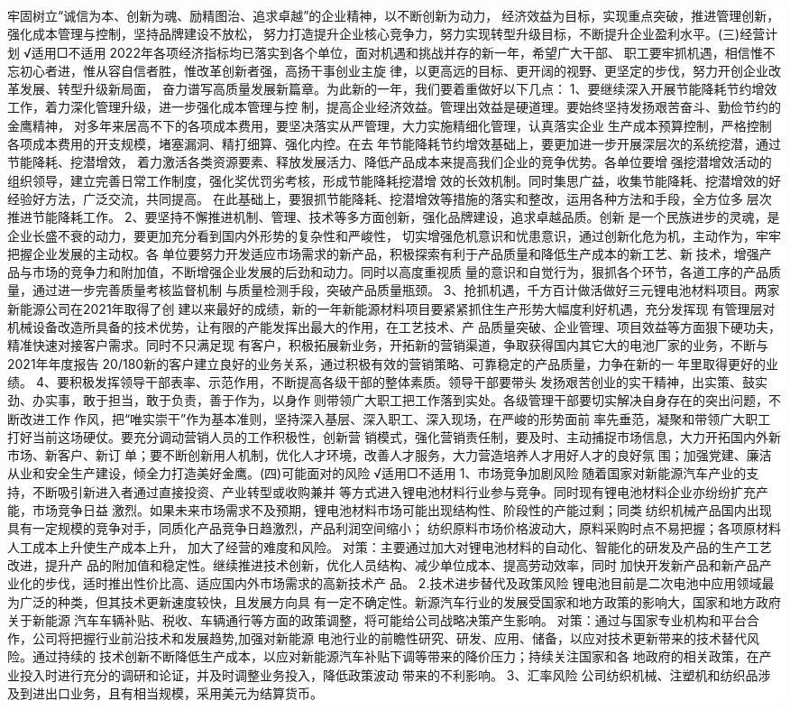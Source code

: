 牢固树立“诚信为本、创新为魂、励精图治、追求卓越”的企业精神，以不断创新为动力，
经济效益为目标，实现重点突破，推进管理创新，强化成本管理与控制，坚持品牌建设不放松，
努力打造提升企业核心竞争力，努力实现转型升级目标，不断提升企业盈利水平。(三)经营计划
√适用□不适用
2022年各项经济指标均已落实到各个单位，面对机遇和挑战并存的新一年，希望广大干部、
职工要牢抓机遇，相信惟不忘初心者进，惟从容自信者胜，惟改革创新者强，高扬干事创业主旋
律，以更高远的目标、更开阔的视野、更坚定的步伐，努力开创企业改革发展、转型升级新局面，
奋力谱写高质量发展新篇章。为此新的一年，我们要着重做好以下几点：
1、要继续深入开展节能降耗节约增效工作，着力深化管理升级，进一步强化成本管理与控
制，提高企业经济效益。管理出效益是硬道理。要始终坚持发扬艰苦奋斗、勤俭节约的金鹰精神，
对多年来居高不下的各项成本费用，要坚决落实从严管理，大力实施精细化管理，认真落实企业
生产成本预算控制，严格控制各项成本费用的开支规模，堵塞漏洞、精打细算、强化内控。在去
年节能降耗节约增效基础上，要更加进一步开展深层次的系统挖潜，通过节能降耗、挖潜增效，
着力激活各类资源要素、释放发展活力、降低产品成本来提高我们企业的竞争优势。各单位要增
强挖潜增效活动的组织领导，建立完善日常工作制度，强化奖优罚劣考核，形成节能降耗挖潜增
效的长效机制。同时集思广益，收集节能降耗、挖潜增效的好经验好方法，广泛交流，共同提高。
在此基础上，要狠抓节能降耗、挖潜增效等措施的落实和整改，运用各种方法和手段，全方位多
层次推进节能降耗工作。
2、要坚持不懈推进机制、管理、技术等多方面创新，强化品牌建设，追求卓越品质。创新
是一个民族进步的灵魂，是企业长盛不衰的动力，要更加充分看到国内外形势的复杂性和严峻性，
切实增强危机意识和忧患意识，通过创新化危为机，主动作为，牢牢把握企业发展的主动权。各
单位要努力开发适应市场需求的新产品，积极探索有利于产品质量和降低生产成本的新工艺、新
技术，增强产品与市场的竞争力和附加值，不断增强企业发展的后劲和动力。同时以高度重视质
量的意识和自觉行为，狠抓各个环节，各道工序的产品质量，通过进一步完善质量考核监督机制
与质量检测手段，突破产品质量瓶颈。
3、抢抓机遇，千方百计做活做好三元锂电池材料项目。两家新能源公司在2021年取得了创
建以来最好的成绩，新的一年新能源材料项目要紧紧抓住生产形势大幅度利好机遇，充分发挥现
有管理层对机械设备改造所具备的技术优势，让有限的产能发挥出最大的作用，在工艺技术、产
品质量突破、企业管理、项目效益等方面狠下硬功夫，精准快速对接客户需求。同时不只满足现
有客户，积极拓展新业务，开拓新的营销渠道，争取获得国内其它大的电池厂家的业务，不断与
2021年年度报告
20/180新的客户建立良好的业务关系，通过积极有效的营销策略、可靠稳定的产品质量，力争在新的一
年里取得更好的业绩。
4、要积极发挥领导干部表率、示范作用，不断提高各级干部的整体素质。领导干部要带头
发扬艰苦创业的实干精神，出实策、鼓实劲、办实事，敢于担当，敢于负责，善于作为，以身作
则带领广大职工把工作落到实处。各级管理干部要切实解决自身存在的突出问题，不断改进工作
作风，把“唯实崇干”作为基本准则，坚持深入基层、深入职工、深入现场，在严峻的形势面前
率先垂范，凝聚和带领广大职工打好当前这场硬仗。要充分调动营销人员的工作积极性，创新营
销模式，强化营销责任制，要及时、主动捕捉市场信息，大力开拓国内外新市场、新客户、新订
单；要不断创新用人机制，优化人才环境，改善人才服务，大力营造培养人才用好人才的良好氛
围；加强党建、廉洁从业和安全生产建设，倾全力打造美好金鹰。(四)可能面对的风险
√适用□不适用
1、市场竞争加剧风险
随着国家对新能源汽车产业的支持，不断吸引新进入者通过直接投资、产业转型或收购兼并
等方式进入锂电池材料行业参与竞争。同时现有锂电池材料企业亦纷纷扩充产能，市场竞争日益
激烈。如果未来市场需求不及预期，锂电池材料市场可能出现结构性、阶段性的产能过剩；同类
纺织机械产品国内出现具有一定规模的竞争对手，同质化产品竞争日趋激烈，产品利润空间缩小；
纺织原料市场价格波动大，原料采购时点不易把握；各项原材料人工成本上升使生产成本上升，
加大了经营的难度和风险。
对策：主要通过加大对锂电池材料的自动化、智能化的研发及产品的生产工艺改进，提升产
品的附加值和稳定性。继续推进技术创新，优化人员结构、减少单位成本、提高劳动效率，同时
加快开发新产品和新产品产业化的步伐，适时推出性价比高、适应国内外市场需求的高新技术产
品。
2.技术进步替代及政策风险
锂电池目前是二次电池中应用领域最为广泛的种类，但其技术更新速度较快，且发展方向具
有一定不确定性。新源汽车行业的发展受国家和地方政策的影响大，国家和地方政府关于新能源
汽车车辆补贴、税收、车辆通行等方面的政策调整，将可能给公司战略决策产生影响。
对策：通过与国家专业机构和平台合作，公司将把握行业前沿技术和发展趋势,加强对新能源
电池行业的前瞻性研究、研发、应用、储备，以应对技术更新带来的技术替代风险。通过持续的
技术创新不断降低生产成本，以应对新能源汽车补贴下调等带来的降价压力；持续关注国家和各
地政府的相关政策，在产业投入时进行充分的调研和论证，并及时调整业务投入，降低政策波动
带来的不利影响。
3、汇率风险
公司纺织机械、注塑机和纺织品涉及到进出口业务，且有相当规模，采用美元为结算货币。